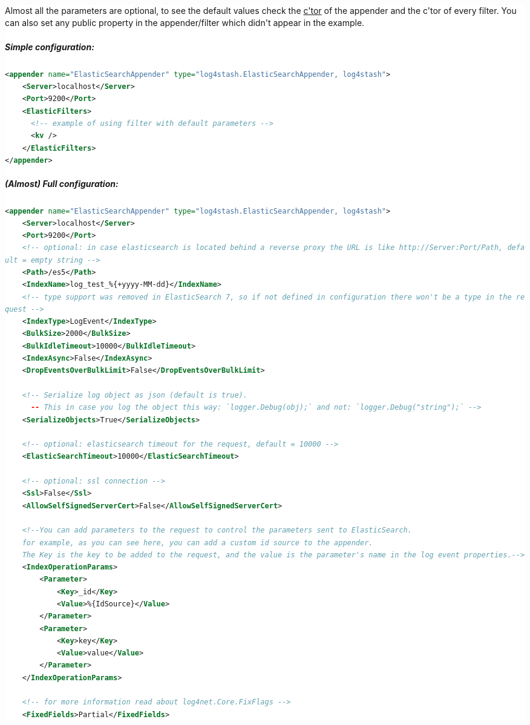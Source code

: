 Almost all the parameters are optional, to see the default values check the [c'tor](https://github.com/urielha/log4stash/blob/master/src/log4stash/ElasticSearchAppender.cs#L86) of the appender and the c'tor of every filter. 
You can also set any public property in the appender/filter which didn't appear in the example.

##### Simple configuration:
```xml
<appender name="ElasticSearchAppender" type="log4stash.ElasticSearchAppender, log4stash">
    <Server>localhost</Server>
    <Port>9200</Port>
    <ElasticFilters>
      <!-- example of using filter with default parameters -->
      <kv /> 
    </ElasticFilters>
</appender>
```

##### (Almost) Full configuration:
```xml
<appender name="ElasticSearchAppender" type="log4stash.ElasticSearchAppender, log4stash">
	<Server>localhost</Server>
	<Port>9200</Port>
	<!-- optional: in case elasticsearch is located behind a reverse proxy the URL is like http://Server:Port/Path, default = empty string -->
	<Path>/es5</Path>
	<IndexName>log_test_%{+yyyy-MM-dd}</IndexName>
	<!-- type support was removed in ElasticSearch 7, so if not defined in configuration there won't be a type in the request -->
	<IndexType>LogEvent</IndexType>
	<BulkSize>2000</BulkSize>
	<BulkIdleTimeout>10000</BulkIdleTimeout>
	<IndexAsync>False</IndexAsync>
	<DropEventsOverBulkLimit>False</DropEventsOverBulkLimit>

	<!-- Serialize log object as json (default is true).
      -- This in case you log the object this way: `logger.Debug(obj);` and not: `logger.Debug("string");` -->
	<SerializeObjects>True</SerializeObjects> 

	<!-- optional: elasticsearch timeout for the request, default = 10000 -->
	<ElasticSearchTimeout>10000</ElasticSearchTimeout>

	<!-- optional: ssl connection -->
	<Ssl>False</Ssl>
	<AllowSelfSignedServerCert>False</AllowSelfSignedServerCert>

	<!--You can add parameters to the request to control the parameters sent to ElasticSearch.
    for example, as you can see here, you can add a custom id source to the appender.
    The Key is the key to be added to the request, and the value is the parameter's name in the log event properties.-->
	<IndexOperationParams>
		<Parameter>
			<Key>_id</Key>
			<Value>%{IdSource}</Value>
		</Parameter>
		<Parameter>
			<Key>key</Key>
			<Value>value</Value>
		</Parameter>
	</IndexOperationParams>

	<!-- for more information read about log4net.Core.FixFlags -->
	<FixedFields>Partial</FixedFields>

```